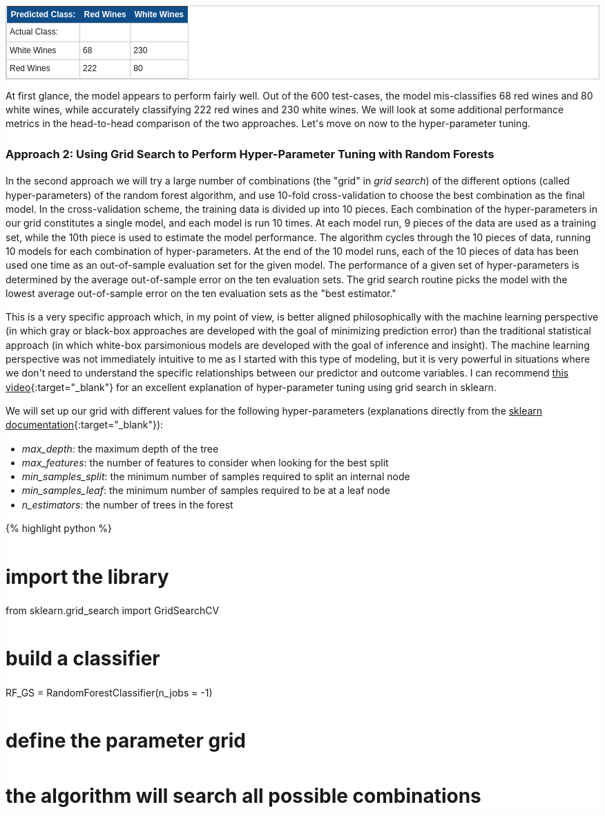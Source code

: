   
<style type="text/css"> table.tableizer-table {   font-size: 12px;   border: 1px solid #CCC;    font-family: Arial, Helvetica, sans-serif;  }   .tableizer-table td {   padding: 4px;   margin: 3px;   border: 1px solid #CCC;  }  .tableizer-table th {   background-color: #104E8B;    color: #FFF;   font-weight: bold;  } </style>

<table class="tableizer-table"><thead><tr class="tableizer-firstrow"><th>Predicted Class:</th><th>Red Wines</th><th>White Wines</th></tr></thead><tbody><tr><td>Actual Class:</td><td></td><td></td></tr><tr><td>White Wines</td><td>68</td><td>230</td></tr><tr><td>Red Wines</td><td>222</td><td>80</td></tr></tbody></table> 
  
At first glance, the model appears to perform fairly well. Out of the 600 test-cases, the model mis-classifies 68 red wines and 80 white wines, while accurately classifying 222 red wines and 230 white wines. We will look at some additional performance metrics in the head-to-head comparison of the two approaches. Let's move on now to the hyper-parameter tuning.  
  
### Approach 2: Using Grid Search to Perform Hyper-Parameter Tuning with Random Forests
  
In the second approach we will try a large number of combinations (the "grid" in *grid search*) of the different options (called hyper-parameters) of the random forest algorithm, and use 10-fold cross-validation to choose the best combination as the final model. In the cross-validation scheme, the training data is divided up into 10 pieces. Each combination of the hyper-parameters in our grid constitutes a single model, and each model is run 10 times. At each model run, 9 pieces of the data are used as a training set, while the 10th piece is used to estimate the model performance. The algorithm cycles through the 10 pieces of data, running 10 models for each combination of hyper-parameters. At the end of the 10 model runs, each of the 10 pieces of data has been used one time as an out-of-sample evaluation set for the given model. The performance of a given set of hyper-parameters is determined by the average out-of-sample error on the ten evaluation sets. The grid search routine picks the model with the lowest average out-of-sample error on the ten evaluation sets as the "best estimator."  
  
This is a very specific approach which, in my point of view, is better aligned philosophically with the machine learning perspective (in which gray or black-box approaches are developed with the goal of minimizing prediction error) than the traditional statistical approach (in which white-box parsimonious models are developed with the goal of inference and insight). The machine learning perspective was not immediately intuitive to me as I started with this type of modeling, but it is very powerful in situations where we don't need to understand the specific relationships between our predictor and outcome variables. I can recommend [this video](https://www.youtube.com/watch?v=Gol_qOgRqfA){:target="_blank"} for an excellent explanation of hyper-parameter tuning using grid search in sklearn.  
  
We will set up our grid with different values for the following hyper-parameters (explanations directly from the [sklearn documentation](http://scikit-learn.org/stable/modules/generated/sklearn.ensemble.RandomForestClassifier.html){:target="_blank"}):  
  
* *max_depth*: the maximum depth of the tree
* *max_features*: the number of features to consider when looking for the best split
* *min_samples_split*: the minimum number of samples required to split an internal node
* *min_samples_leaf*: the minimum number of samples required to be at a leaf node
* *n_estimators*: the number of trees in the forest


{% highlight python %}    
# import the library  
from sklearn.grid_search import GridSearchCV  
  
# build a classifier  
RF_GS = RandomForestClassifier(n_jobs = -1)  
  
# define the parameter grid  
# the algorithm will search all possible combinations  